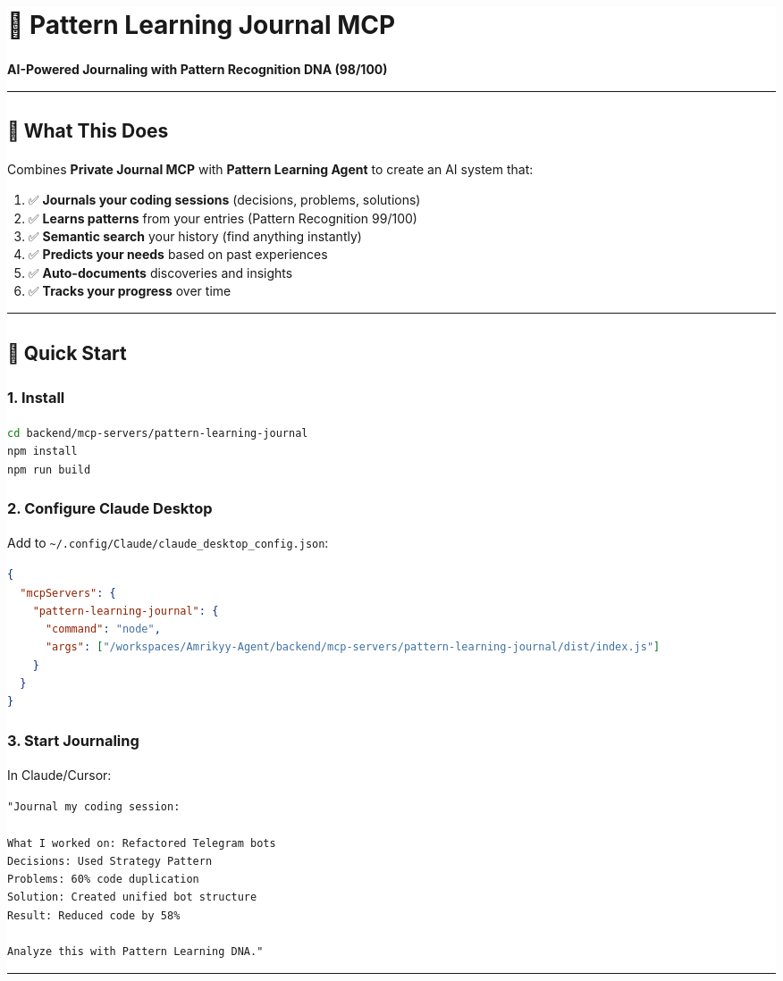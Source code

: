 # 🧠 Pattern Learning Journal MCP

**AI-Powered Journaling with Pattern Recognition DNA (98/100)**

---

## 🎯 What This Does

Combines **Private Journal MCP** with **Pattern Learning Agent** to create an AI system that:

1. ✅ **Journals your coding sessions** (decisions, problems, solutions)
2. ✅ **Learns patterns** from your entries (Pattern Recognition 99/100)
3. ✅ **Semantic search** your history (find anything instantly)
4. ✅ **Predicts your needs** based on past experiences
5. ✅ **Auto-documents** discoveries and insights
6. ✅ **Tracks your progress** over time

---

## 🚀 Quick Start

### **1. Install**

```bash
cd backend/mcp-servers/pattern-learning-journal
npm install
npm run build
```

### **2. Configure Claude Desktop**

Add to `~/.config/Claude/claude_desktop_config.json`:

```json
{
  "mcpServers": {
    "pattern-learning-journal": {
      "command": "node",
      "args": ["/workspaces/Amrikyy-Agent/backend/mcp-servers/pattern-learning-journal/dist/index.js"]
    }
  }
}
```

### **3. Start Journaling**

In Claude/Cursor:

```
"Journal my coding session:

What I worked on: Refactored Telegram bots
Decisions: Used Strategy Pattern
Problems: 60% code duplication
Solution: Created unified bot structure
Result: Reduced code by 58%

Analyze this with Pattern Learning DNA."
```

---